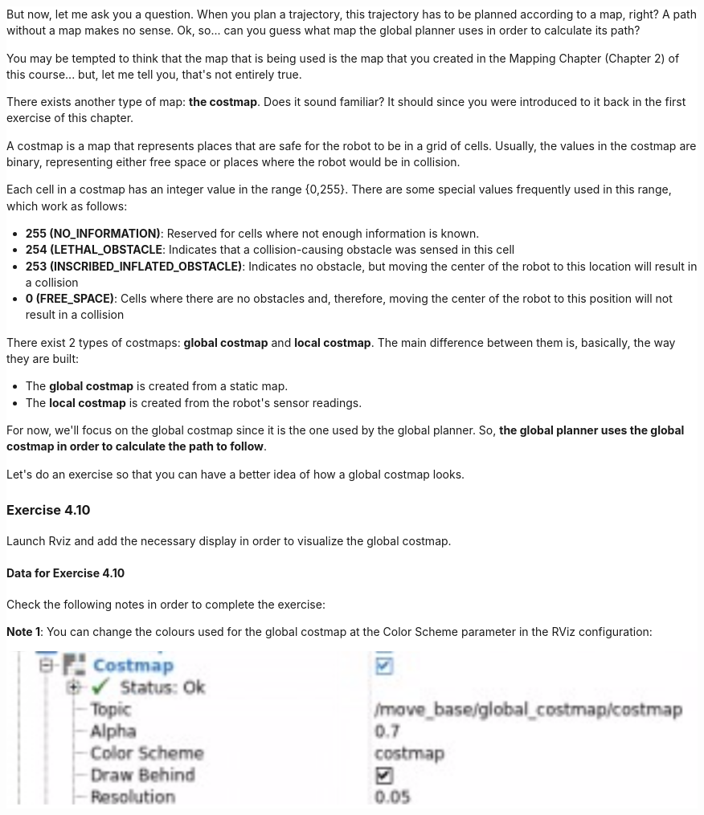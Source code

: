 But now, let me ask you a question. When you plan a trajectory, this trajectory has to be planned according to a map, right? A path without a map makes no sense. Ok, so... can you guess what map the global planner uses in order to calculate its path?

You may be tempted to think that the map that is being used is the map that you created in the Mapping Chapter (Chapter 2) of this course... but, let me tell you, that's not entirely true.

There exists another type of map: **the costmap**. Does it sound familiar? It should since you were introduced to it back in the first exercise of this chapter.

A costmap is a map that represents places that are safe for the robot to be in a grid of cells. Usually, the values in the costmap are binary, representing either free space or places where the robot would be in collision.

Each cell in a costmap has an integer value in the range {0,255}. There are some special values frequently used in this range, which work as follows:

- **255 (NO_INFORMATION)**: Reserved for cells where not enough information is known.
- **254 (LETHAL_OBSTACLE**: Indicates that a collision-causing obstacle was sensed in this cell
- **253 (INSCRIBED_INFLATED_OBSTACLE)**: Indicates no obstacle, but moving the center of the robot to this location will result in a collision
- **0 (FREE_SPACE)**: Cells where there are no obstacles and, therefore, moving the center of the robot to this position will not result in a collision

There exist 2 types of costmaps: **global costmap** and **local costmap**. The main difference between them is, basically, the way they are built:

- The **global costmap** is created from a static map.
- The **local costmap** is created from the robot's sensor readings.

For now, we'll focus on the global costmap since it is the one used by the global planner. So, **the global planner uses the global costmap in order to calculate the path to follow**.

Let's do an exercise so that you can have a better idea of how a global costmap looks.

### Exercise 4.10

Launch Rviz and add the necessary display in order to visualize the global costmap. 

#### Data for Exercise 4.10

Check the following notes in order to complete the exercise:

**Note 1**: You can change the colours used for the global costmap at the Color Scheme parameter in the RViz configuration:

![img](assets/ex4p10_color_scheme.png)
